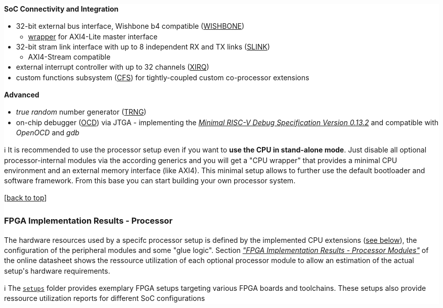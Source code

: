 **SoC Connectivity and Integration**

* 32-bit external bus interface, Wishbone b4 compatible
([WISHBONE](https://stnolting.github.io/neorv32/#_processor_external_memory_interface_wishbone_axi4_lite))
  * [wrapper](https://github.com/stnolting/neorv32/blob/master/rtl/system_integration/neorv32_SystemTop_axi4lite.vhd) for AXI4-Lite master interface
* 32-bit stram link interface with up to 8 independent RX and TX links
([SLINK](https://stnolting.github.io/neorv32/#_stream_link_interface_slink))
  * AXI4-Stream compatible
* external interrupt controller with up to 32 channels
([XIRQ](https://stnolting.github.io/neorv32/#_external_interrupt_controller_xirq))
* custom functions subsystem ([CFS](https://stnolting.github.io/neorv32/#_custom_functions_subsystem_cfs))
for tightly-coupled custom co-processor extensions

**Advanced**

* _true random_ number generator ([TRNG](https://stnolting.github.io/neorv32/#_true_random_number_generator_trng))
* on-chip debugger ([OCD](https://stnolting.github.io/neorv32/#_on_chip_debugger_ocd)) via JTGA - implementing
the [*Minimal RISC-V Debug Specification Version 0.13.2*](https://github.com/riscv/riscv-debug-spec)
and compatible with *OpenOCD* and *gdb*

:information_source: It is recommended to use the processor setup even if you want to **use the CPU in stand-alone mode**.
Just disable all optional processor-internal modules via the according generics and you will get a "CPU wrapper" that
provides a minimal CPU environment and an external memory interface (like AXI4). This minimal setup allows to further use
the default bootloader and software framework. From this base you can start building your own processor system.

[[back to top](#The-NEORV32-RISC-V-Processor)]


### FPGA Implementation Results - Processor

The hardware resources used by a specifc processor setup is defined by the implemented CPU extensions
([see below](#FPGA-Implementation-Results---CPU)), the configuration of the peripheral modules and some "glue logic".
Section [_"FPGA Implementation Results - Processor Modules"_](https://stnolting.github.io/neorv32/#_processor_modules)
of the online datasheet shows the ressource utilization of each optional processor module to allow an
estimation of the actual setup's hardware requirements.

:information_source: The [`setups`](https://github.com/stnolting/neorv32/tree/master/setups) folder provides exemplary FPGA
setups targeting various FPGA boards and toolchains. These setups also provide ressource utilization reports for different
SoC configurations
